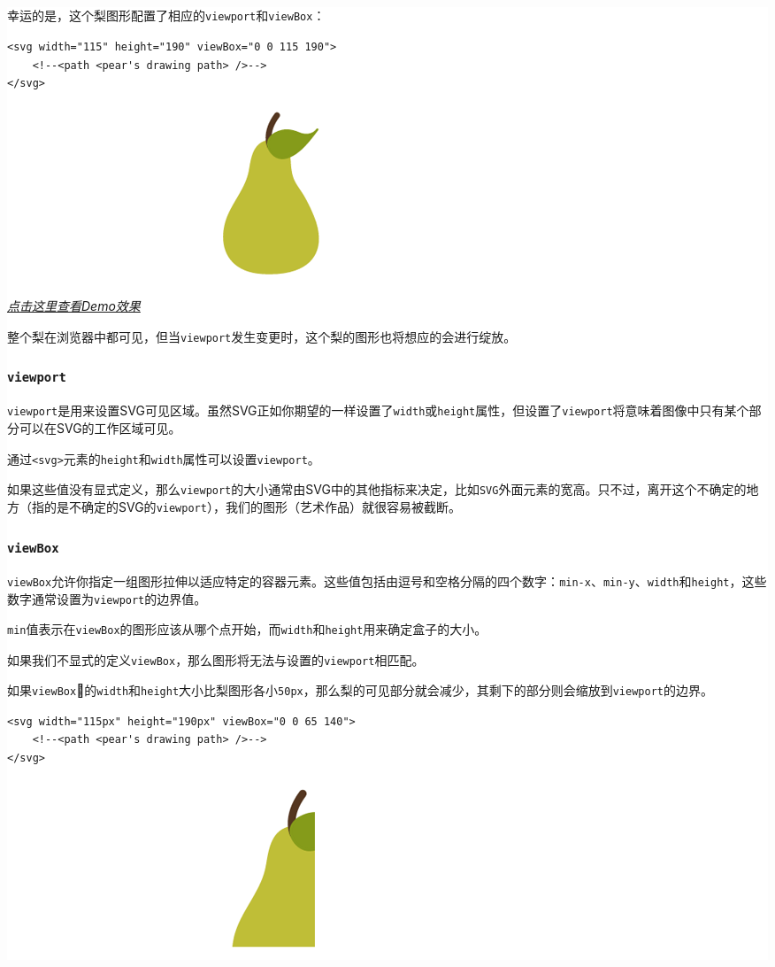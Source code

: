 幸运的是，这个梨图形配置了相应的`viewport`和`viewBox`：

	<svg width="115" height="190" viewBox="0 0 115 190">
    	<!--<path <pear's drawing path> />-->
  	</svg>

![Pear](images/viewboxpear1.png)

*[点击这里查看Demo效果](//codepen.io/jonitrythall/pen/3a8c995a969cbcbc5c589aa9ad7de491)*

整个梨在浏览器中都可见，但当`viewport`发生变更时，这个梨的图形也将想应的会进行绽放。

### `viewport`

`viewport`是用来设置SVG可见区域。虽然SVG正如你期望的一样设置了`width`或`height`属性，但设置了`viewport`将意味着图像中只有某个部分可以在SVG的工作区域可见。

通过`<svg>`元素的`height`和`width`属性可以设置`viewport`。

如果这些值没有显式定义，那么`viewport`的大小通常由SVG中的其他指标来决定，比如`SVG`外面元素的宽高。只不过，离开这个不确定的地方（指的是不确定的SVG的`viewport`），我们的图形（艺术作品）就很容易被截断。

### `viewBox`

`viewBox`允许你指定一组图形拉伸以适应特定的容器元素。这些值包括由逗号和空格分隔的四个数字：`min-x`、`min-y`、`width`和`height`，这些数字通常设置为`viewport`的边界值。

`min`值表示在`viewBox`的图形应该从哪个点开始，而`width`和`height`用来确定盒子的大小。

如果我们不显式的定义`viewBox`，那么图形将无法与设置的`viewport`相匹配。

如果`viewBox`的`width`和`height`大小比梨图形各小`50px`，那么梨的可见部分就会减少，其剩下的部分则会缩放到`viewport`的边界。

	<svg width="115px" height="190px" viewBox="0 0 65 140">
		<!--<path <pear's drawing path> />-->
	</svg>

![Pear](images/viewboxpear2reduced.png)
